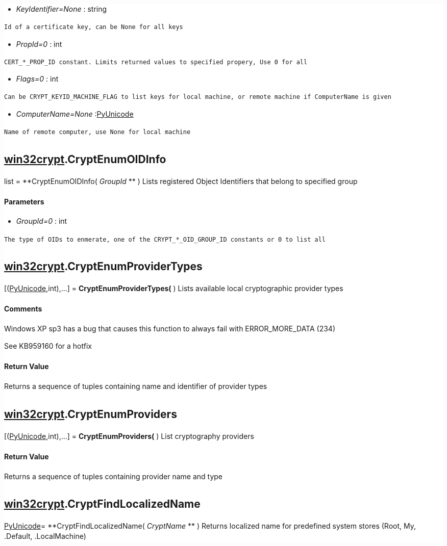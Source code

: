 
  -  *KeyIdentifier=None* : string

    Id of a certificate key, can be None for all keys

  -  *PropId=0* : int

    CERT_*_PROP_ID constant. Limits returned values to specified propery, Use 0 for all

  -  *Flags=0* : int

    Can be CRYPT_KEYID_MACHINE_FLAG to list keys for local machine, or remote machine if ComputerName is given

  -  *ComputerName=None* :[PyUnicode](README.md#PyUnicode)

    Name of remote computer, use None for local machine

## [win32crypt](README.md#win32crypt).CryptEnumOIDInfo

list = **CryptEnumOIDInfo( *GroupId* ** )
Lists registered Object Identifiers that belong to specified group

#### Parameters


  -  *GroupId=0* : int

    The type of OIDs to enmerate, one of the CRYPT_*_OID_GROUP_ID constants or 0 to list all

## [win32crypt](README.md#win32crypt).CryptEnumProviderTypes

[([PyUnicode](README.md#PyUnicode),int),...] = **CryptEnumProviderTypes(** )
Lists available local cryptographic provider types

#### Comments
Windows XP sp3 has a bug that causes this function to always fail with ERROR_MORE_DATA (234) 

See KB959160 for a hotfix

#### Return Value
Returns a sequence of tuples containing name and identifier of provider types

## [win32crypt](README.md#win32crypt).CryptEnumProviders

[([PyUnicode](README.md#PyUnicode),int),...] = **CryptEnumProviders(** )
List cryptography providers

#### Return Value
Returns a sequence of tuples containing provider name and type

## [win32crypt](README.md#win32crypt).CryptFindLocalizedName

[PyUnicode](README.md#PyUnicode)= **CryptFindLocalizedName( *CryptName* ** )
Returns localized name for predefined system stores (Root, My, .Default, .LocalMachine)

